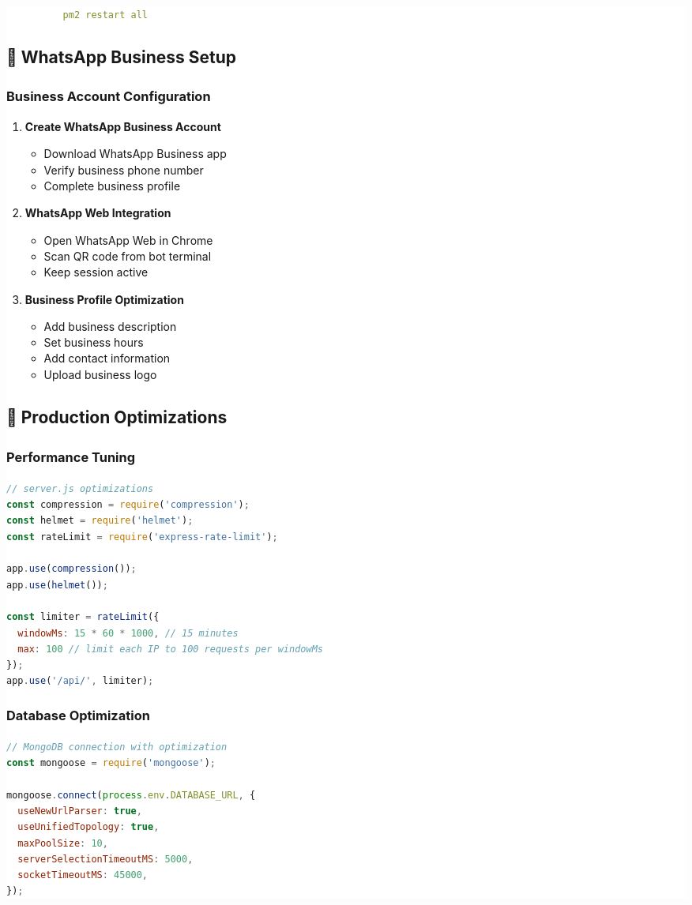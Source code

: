 ```yaml
          pm2 restart all
```

## 📱 WhatsApp Business Setup

### Business Account Configuration
1. **Create WhatsApp Business Account**
   - Download WhatsApp Business app
   - Verify business phone number
   - Complete business profile

2. **WhatsApp Web Integration**
   - Open WhatsApp Web in Chrome
   - Scan QR code from bot terminal
   - Keep session active

3. **Business Profile Optimization**
   - Add business description
   - Set business hours
   - Add contact information
   - Upload business logo

## 🔧 Production Optimizations

### Performance Tuning
```javascript
// server.js optimizations
const compression = require('compression');
const helmet = require('helmet');
const rateLimit = require('express-rate-limit');

app.use(compression());
app.use(helmet());

const limiter = rateLimit({
  windowMs: 15 * 60 * 1000, // 15 minutes
  max: 100 // limit each IP to 100 requests per windowMs
});
app.use('/api/', limiter);
```

### Database Optimization
```javascript
// MongoDB connection with optimization
const mongoose = require('mongoose');

mongoose.connect(process.env.DATABASE_URL, {
  useNewUrlParser: true,
  useUnifiedTopology: true,
  maxPoolSize: 10,
  serverSelectionTimeoutMS: 5000,
  socketTimeoutMS: 45000,
});
```
